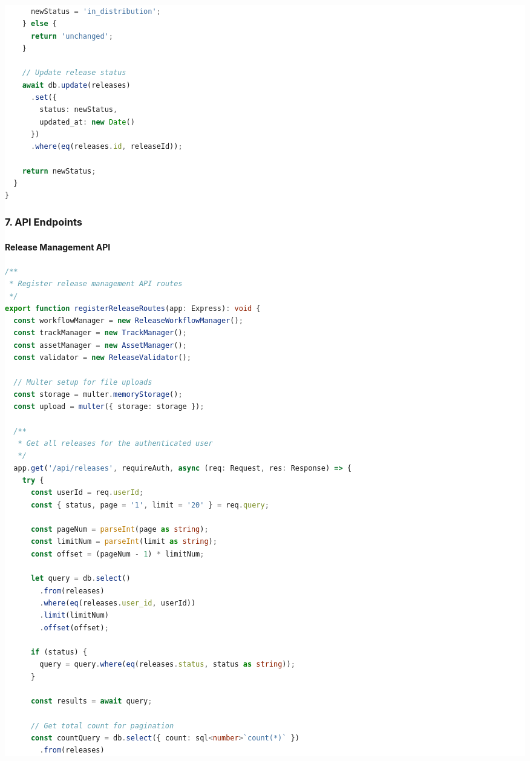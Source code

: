 ```typescript
      newStatus = 'in_distribution';
    } else {
      return 'unchanged';
    }

    // Update release status
    await db.update(releases)
      .set({
        status: newStatus,
        updated_at: new Date()
      })
      .where(eq(releases.id, releaseId));

    return newStatus;
  }
}
```

### 7. API Endpoints

#### Release Management API

```typescript
/**
 * Register release management API routes
 */
export function registerReleaseRoutes(app: Express): void {
  const workflowManager = new ReleaseWorkflowManager();
  const trackManager = new TrackManager();
  const assetManager = new AssetManager();
  const validator = new ReleaseValidator();

  // Multer setup for file uploads
  const storage = multer.memoryStorage();
  const upload = multer({ storage: storage });

  /**
   * Get all releases for the authenticated user
   */
  app.get('/api/releases', requireAuth, async (req: Request, res: Response) => {
    try {
      const userId = req.userId;
      const { status, page = '1', limit = '20' } = req.query;

      const pageNum = parseInt(page as string);
      const limitNum = parseInt(limit as string);
      const offset = (pageNum - 1) * limitNum;

      let query = db.select()
        .from(releases)
        .where(eq(releases.user_id, userId))
        .limit(limitNum)
        .offset(offset);

      if (status) {
        query = query.where(eq(releases.status, status as string));
      }

      const results = await query;

      // Get total count for pagination
      const countQuery = db.select({ count: sql<number>`count(*)` })
        .from(releases)
```